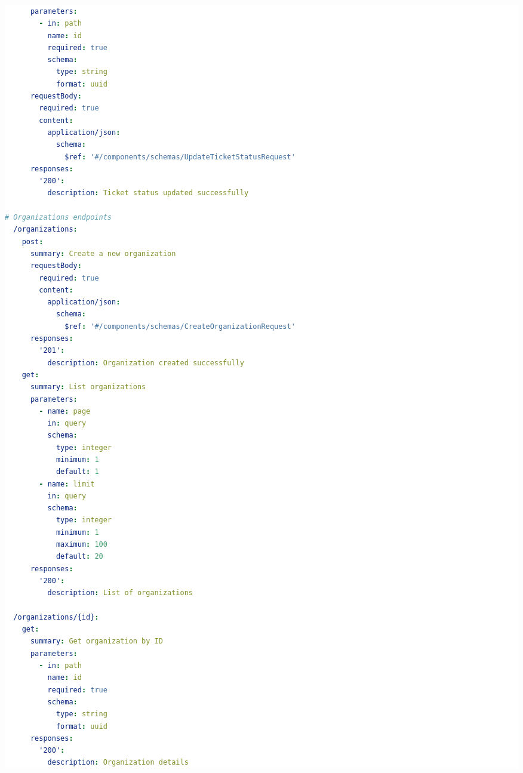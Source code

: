 ```yaml
      parameters:
        - in: path
          name: id
          required: true
          schema:
            type: string
            format: uuid
      requestBody:
        required: true
        content:
          application/json:
            schema:
              $ref: '#/components/schemas/UpdateTicketStatusRequest'
      responses:
        '200':
          description: Ticket status updated successfully

# Organizations endpoints
  /organizations:
    post:
      summary: Create a new organization
      requestBody:
        required: true
        content:
          application/json:
            schema:
              $ref: '#/components/schemas/CreateOrganizationRequest'
      responses:
        '201':
          description: Organization created successfully
    get:
      summary: List organizations
      parameters:
        - name: page
          in: query
          schema:
            type: integer
            minimum: 1
            default: 1
        - name: limit
          in: query
          schema:
            type: integer
            minimum: 1
            maximum: 100
            default: 20
      responses:
        '200':
          description: List of organizations

  /organizations/{id}:
    get:
      summary: Get organization by ID
      parameters:
        - in: path
          name: id
          required: true
          schema:
            type: string
            format: uuid
      responses:
        '200':
          description: Organization details
```